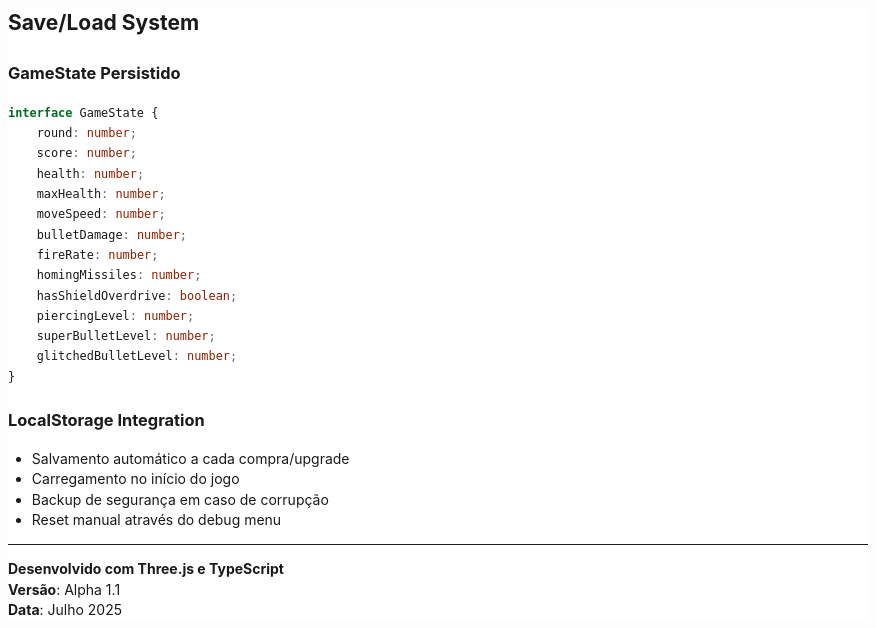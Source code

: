 ## Save/Load System

### GameState Persistido
```typescript
interface GameState {
    round: number;
    score: number;
    health: number;
    maxHealth: number;
    moveSpeed: number;
    bulletDamage: number;
    fireRate: number;
    homingMissiles: number;
    hasShieldOverdrive: boolean;
    piercingLevel: number;
    superBulletLevel: number;
    glitchedBulletLevel: number;
}
```

### LocalStorage Integration
- Salvamento automático a cada compra/upgrade
- Carregamento no início do jogo
- Backup de segurança em caso de corrupção
- Reset manual através do debug menu

---

**Desenvolvido com Three.js e TypeScript**  
**Versão**: Alpha 1.1  
**Data**: Julho 2025
